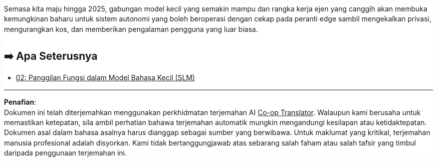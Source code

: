 Semasa kita maju hingga 2025, gabungan model kecil yang semakin mampu dan rangka kerja ejen yang canggih akan membuka kemungkinan baharu untuk sistem autonomi yang boleh beroperasi dengan cekap pada peranti edge sambil mengekalkan privasi, mengurangkan kos, dan memberikan pengalaman pengguna yang luar biasa.

## ➡️ Apa Seterusnya

- [02: Panggilan Fungsi dalam Model Bahasa Kecil (SLM)](./02.FunctionCalling.md)

---

**Penafian**:  
Dokumen ini telah diterjemahkan menggunakan perkhidmatan terjemahan AI [Co-op Translator](https://github.com/Azure/co-op-translator). Walaupun kami berusaha untuk memastikan ketepatan, sila ambil perhatian bahawa terjemahan automatik mungkin mengandungi kesilapan atau ketidaktepatan. Dokumen asal dalam bahasa asalnya harus dianggap sebagai sumber yang berwibawa. Untuk maklumat yang kritikal, terjemahan manusia profesional adalah disyorkan. Kami tidak bertanggungjawab atas sebarang salah faham atau salah tafsir yang timbul daripada penggunaan terjemahan ini.